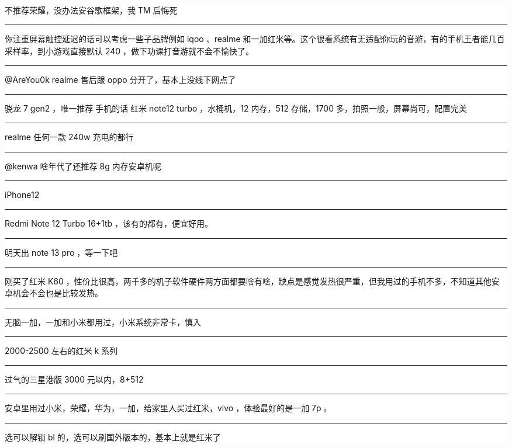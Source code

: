 不推荐荣耀，没办法安谷歌框架，我 TM 后悔死

---------------------------------------------------

你注重屏幕触控延迟的话可以考虑一些子品牌例如 iqoo 、realme 和一加红米等。这个很看系统有无适配你玩的音游，有的手机王者能几百采样率，到小游戏直接默认 240 ，做下功课打音游就不会不愉快了。

---------------------------------------------------

@AreYou0k realme 售后跟 oppo 分开了，基本上没线下网点了

---------------------------------------------------

骁龙 7 gen2 ，唯一推荐
手机的话
红米 note12 turbo ，水桶机，12 内存，512 存储，1700 多，拍照一般，屏幕尚可，配置完美

---------------------------------------------------

realme 任何一款 240w 充电的都行

---------------------------------------------------

@kenwa 啥年代了还推荐 8g 内存安卓机呢

---------------------------------------------------

iPhone12

---------------------------------------------------

Redmi Note 12 Turbo  16+1tb ，该有的都有，便宜好用。

---------------------------------------------------

明天出 note 13 pro ，等一下吧

---------------------------------------------------

刚买了红米 K60 ，性价比很高，两千多的机子软件硬件两方面都要啥有啥，缺点是感觉发热很严重，但我用过的手机不多，不知道其他安卓机会不会也是比较发热。

---------------------------------------------------

无脑一加，一加和小米都用过，小米系统非常卡，慎入

---------------------------------------------------

2000-2500 左右的红米 k 系列

---------------------------------------------------

过气的三星港版 3000 元以内，8+512

---------------------------------------------------

安卓里用过小米，荣耀，华为，一加，给家里人买过红米，vivo ，体验最好的是一加 7p 。

---------------------------------------------------

选可以解锁 bl 的，选可以刷国外版本的，基本上就是红米了
